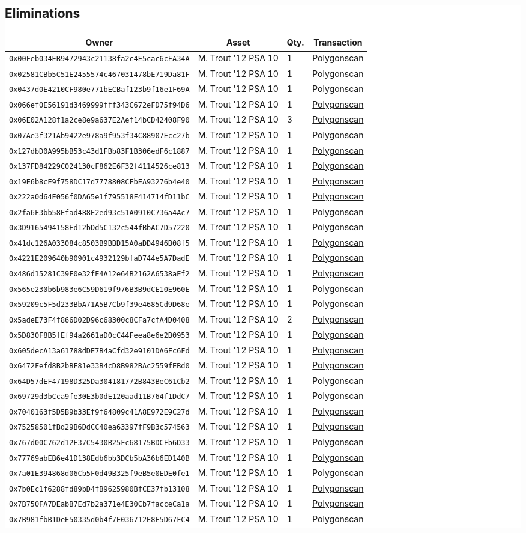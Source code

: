 
## Eliminations

| Owner | Asset | Qty. | Transaction |
| --- | --- | --- | --- |
| `0x00Feb034EB9472943c21138fa2c4E5cac6cFA34A` | M. Trout '12 PSA 10 | 1 | [Polygonscan](https://polygonscan.com/tx/0x499fb659dcb0831fe65294cc4f291da16c4667170a73bd57fb7ec51962406cbb) |
| `0x02581CBb5C51E2455574c467031478bE719Da81F` | M. Trout '12 PSA 10 | 1 | [Polygonscan](https://polygonscan.com/tx/0xe4036363466b61a0561e3f06a9e4abf7984eb3e5d57061d1ceaa2a81e3c01d99) |
| `0x0437d0E4210CF980e771bECBaf123b9f16e1F69A` | M. Trout '12 PSA 10 | 1 | [Polygonscan](https://polygonscan.com/tx/0x71036f777a33df71c95d2bee22a6068cdf5486cfb02209669d3fa9e8183ee037) |
| `0x066ef0E56191d3469999fff343C672eFD75f94D6` | M. Trout '12 PSA 10 | 1 | [Polygonscan](https://polygonscan.com/tx/0x35d42346cd5fa273fb067ecbacdb6b38e02cb74aa5487c09921324b2fcb84467) |
| `0x06E02A128f1a2ce8e9a637E2Aef14bCD42408F90` | M. Trout '12 PSA 10 | 3 | [Polygonscan](https://polygonscan.com/tx/0xcd50cd9c6e5e227c48c62ef4b979dd544a66b856d04f7bc6fd4421892b9b8617) |
| `0x07Ae3f321Ab9422e978a9f953f34C88907Ecc27b` | M. Trout '12 PSA 10 | 1 | [Polygonscan](https://polygonscan.com/tx/0x5d37cfa7d0ffe5b04dad49cf747d431677fa6bb6715aedf4ebabb35531d64be6) |
| `0x127dbD0A995bB53c43d1FBb83F1B306edF6c1887` | M. Trout '12 PSA 10 | 1 | [Polygonscan](https://polygonscan.com/tx/0x61fe3dcd10a43ddfe5f04276968d75933fb655aa53bdea42336d604631d09f8a) |
| `0x137FD84229C024130cF862E6F32f4114526ce813` | M. Trout '12 PSA 10 | 1 | [Polygonscan](https://polygonscan.com/tx/0x1cccab2226f82ea871321b8b7bf453374b53f199483a5f130592efdbce894c51) |
| `0x19E6b8cE9f758DC17d7778808CFbEA93276b4e40` | M. Trout '12 PSA 10 | 1 | [Polygonscan](https://polygonscan.com/tx/0x6b0e447dc7651f5f0974d43001d262b1712ace4bc6de9967658c85ebdb0ba781) |
| `0x222a0d64E056f0DA65e1f795518F414714fD11bC` | M. Trout '12 PSA 10 | 1 | [Polygonscan](https://polygonscan.com/tx/0xd33a86f891c860cf592ea0524cae8d83c9fe2e18eeb836d109027d85f881cbf6) |
| `0x2fa6F3bb58Efad488E2ed93c51A0910C736a4Ac7` | M. Trout '12 PSA 10 | 1 | [Polygonscan](https://polygonscan.com/tx/0x57c028b47303179a1fe10a5862740b035d07714d4ec84a5b22f74cfe2b2bf07b) |
| `0x3D9165494158Ed12bDd5C132c544fBbAC7D57220` | M. Trout '12 PSA 10 | 1 | [Polygonscan](https://polygonscan.com/tx/0x7b93aff2a654f1719488e5bbd67c71dce3c3400dafe9113bab5c1de0661db943) |
| `0x41dc126A033084c8503B9BBD15A0aDD4946B08f5` | M. Trout '12 PSA 10 | 1 | [Polygonscan](https://polygonscan.com/tx/0xbacc4ba5daa68c4fe297fe6b596f628a6cbe8f523ba3ac62f783c717c3314254) |
| `0x4221E209640b90901c4932129bfaD744e5A7DadE` | M. Trout '12 PSA 10 | 1 | [Polygonscan](https://polygonscan.com/tx/0xd565549bdbc36c59bd66c7f231f61a981af0232a64d3f7f9930d47b04c01896e) |
| `0x486d15281C39F0e32fE4A12e64B2162A6538aEf2` | M. Trout '12 PSA 10 | 1 | [Polygonscan](https://polygonscan.com/tx/0x7fac9fcc0b963b58d3a7e4100e48e46cceb8c5b2290644eb74e6011f7ade83a1) |
| `0x565e230b6b983e6C59D619f976B3B9dCE10E960E` | M. Trout '12 PSA 10 | 1 | [Polygonscan](https://polygonscan.com/tx/0xd942f2df7efdf9a7a583ee10b7a6624c9df8307f46a6aea21ca079eae92a7853) |
| `0x59209c5F5d233BbA71A5B7Cb9f39e4685Cd9D68e` | M. Trout '12 PSA 10 | 1 | [Polygonscan](https://polygonscan.com/tx/0xb98cd5e04b2e2e881b31a32c14fef14ee314c500003a81d1fad0fbb2ea008475) |
| `0x5adeE73F4f866D02D96c68300c8CFa7cfA4D0408` | M. Trout '12 PSA 10 | 2 | [Polygonscan](https://polygonscan.com/tx/0x09aa5489c9e813008fb50deb565998d5bc4c2f6effdd509afeae81ad1a1d4dca) |
| `0x5D830F8B5fEf94a2661aD0cC44Feea8e6e2B0953` | M. Trout '12 PSA 10 | 1 | [Polygonscan](https://polygonscan.com/tx/0xa720625d746aaa3b8e89ec3dc3a844dfa4d77c93876ab2c0ce9c4c32f263f246) |
| `0x605decA13a61788dDE7B4aCfd32e9101DA6Fc6Fd` | M. Trout '12 PSA 10 | 1 | [Polygonscan](https://polygonscan.com/tx/0x3629a239943003f89343002657d6ebf1787006b4c362df401872c4728b283a7c) |
| `0x6472Fefd8B2bBF81e33B4cD8B982BAc2559fEBd0` | M. Trout '12 PSA 10 | 1 | [Polygonscan](https://polygonscan.com/tx/0xa14fd2c37f3880c8a002289783ffbbabd5589f102fc1cda227b12aedfef972ed) |
| `0x64D57dEF47198D325Da304181772B843BeC61Cb2` | M. Trout '12 PSA 10 | 1 | [Polygonscan](https://polygonscan.com/tx/0x7aa06b2a3c93fc48f935a42ec1d6ef54f70652ef195946b261fd798f66c1ab37) |
| `0x69729d3bCca9fe30E3b0dE120aad11B764f1DdC7` | M. Trout '12 PSA 10 | 1 | [Polygonscan](https://polygonscan.com/tx/0x63394fb0cee4fda7e1da7d92d821ac0874508d980a93fdae26441961056a912b) |
| `0x7040163f5D5B9b33Ef9f64809c41A8E972E9C27d` | M. Trout '12 PSA 10 | 1 | [Polygonscan](https://polygonscan.com/tx/0xcd56c12189751f25e49298c3505e4eac4ae7366d10c37c822cbb95895d73c947) |
| `0x75258501fBd29B6DdCC40ea63397fF9B3c574563` | M. Trout '12 PSA 10 | 1 | [Polygonscan](https://polygonscan.com/tx/0x6a1329b5ad35353e80064811803969ae526ccaa70071e2e5b82c44bee52966f1) |
| `0x767d00C762d12E37C5430B25Fc68175BDCFb6D33` | M. Trout '12 PSA 10 | 1 | [Polygonscan](https://polygonscan.com/tx/0x222aa7ccd7dded9c236a67e60bfe89fe72836824ac84a3cb1fa597b76e75dd16) |
| `0x77769abEB6e41D138Edb6bb3DCb5bA36b6ED140B` | M. Trout '12 PSA 10 | 1 | [Polygonscan](https://polygonscan.com/tx/0x76291596449595de7284166ed5e13414ab7d56b5da4464981784bb5079fcc83f) |
| `0x7a01E394868d06Cb5F0d49B325f9eB5e0EDE0fe1` | M. Trout '12 PSA 10 | 1 | [Polygonscan](https://polygonscan.com/tx/0xaab2326b9eac34d4aa3787ada840487325def39cbcc644557bbd6e81130af414) |
| `0x7b0Ec1f6288fd89bD4fB9625980BfCE37fb13108` | M. Trout '12 PSA 10 | 1 | [Polygonscan](https://polygonscan.com/tx/0x1d89cbeaadafc314bcb21899815e2fd749c183b98c7a49415f1cf18801bf9af9) |
| `0x7B750FA7DEabB7Ed7b2a371e4E30Cb7facceCa1a` | M. Trout '12 PSA 10 | 1 | [Polygonscan](https://polygonscan.com/tx/0xeedacf6febc325b69164ced5234c6e70aebf9a30bfae81c46f6f19762b633edc) |
| `0x7B981fbB1DeE50335d0b4f7E036712E8E5D67FC4` | M. Trout '12 PSA 10 | 1 | [Polygonscan](https://polygonscan.com/tx/0x61dc45c14ced941447fe006268036e4eb0960cdb64f0028a771cd1c663a583cd) |